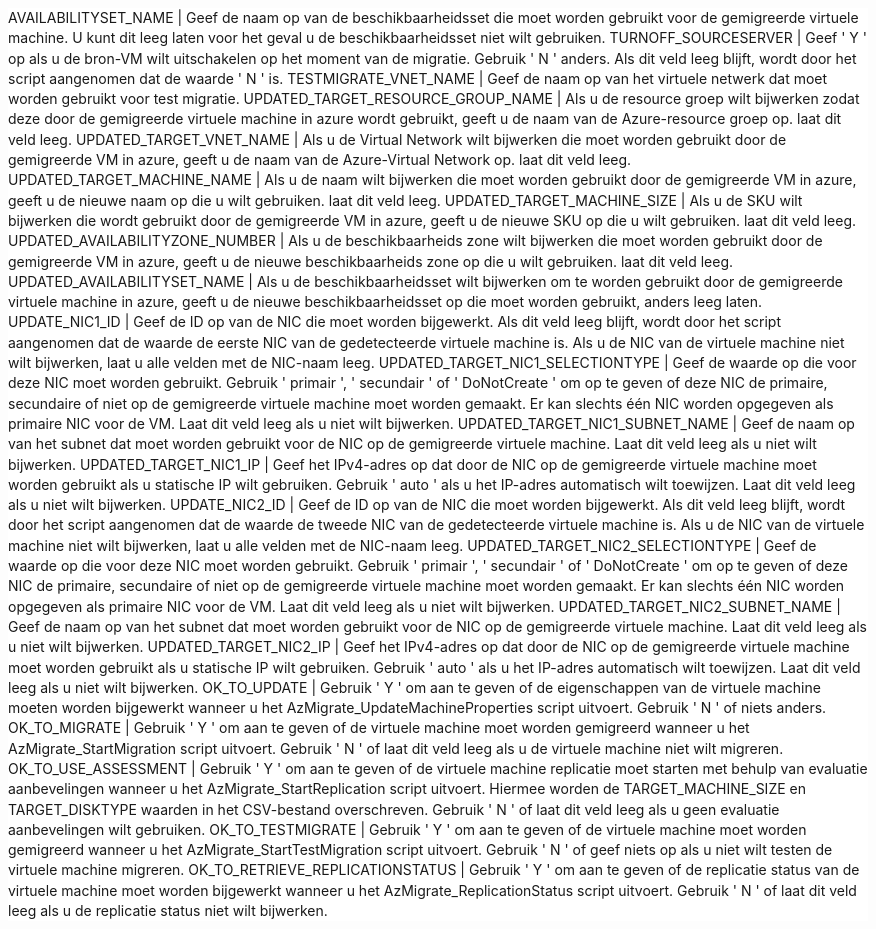AVAILABILITYSET_NAME | Geef de naam op van de beschikbaarheidsset die moet worden gebruikt voor de gemigreerde virtuele machine. U kunt dit leeg laten voor het geval u de beschikbaarheidsset niet wilt gebruiken.
TURNOFF_SOURCESERVER | Geef ' Y ' op als u de bron-VM wilt uitschakelen op het moment van de migratie. Gebruik ' N ' anders. Als dit veld leeg blijft, wordt door het script aangenomen dat de waarde ' N ' is.
TESTMIGRATE_VNET_NAME | Geef de naam op van het virtuele netwerk dat moet worden gebruikt voor test migratie.
UPDATED_TARGET_RESOURCE_GROUP_NAME | Als u de resource groep wilt bijwerken zodat deze door de gemigreerde virtuele machine in azure wordt gebruikt, geeft u de naam van de Azure-resource groep op. laat dit veld leeg. 
UPDATED_TARGET_VNET_NAME | Als u de Virtual Network wilt bijwerken die moet worden gebruikt door de gemigreerde VM in azure, geeft u de naam van de Azure-Virtual Network op. laat dit veld leeg.
UPDATED_TARGET_MACHINE_NAME | Als u de naam wilt bijwerken die moet worden gebruikt door de gemigreerde VM in azure, geeft u de nieuwe naam op die u wilt gebruiken. laat dit veld leeg.
UPDATED_TARGET_MACHINE_SIZE | Als u de SKU wilt bijwerken die wordt gebruikt door de gemigreerde VM in azure, geeft u de nieuwe SKU op die u wilt gebruiken. laat dit veld leeg.
UPDATED_AVAILABILITYZONE_NUMBER | Als u de beschikbaarheids zone wilt bijwerken die moet worden gebruikt door de gemigreerde VM in azure, geeft u de nieuwe beschikbaarheids zone op die u wilt gebruiken. laat dit veld leeg.
UPDATED_AVAILABILITYSET_NAME | Als u de beschikbaarheidsset wilt bijwerken om te worden gebruikt door de gemigreerde virtuele machine in azure, geeft u de nieuwe beschikbaarheidsset op die moet worden gebruikt, anders leeg laten.
UPDATE_NIC1_ID | Geef de ID op van de NIC die moet worden bijgewerkt. Als dit veld leeg blijft, wordt door het script aangenomen dat de waarde de eerste NIC van de gedetecteerde virtuele machine is. Als u de NIC van de virtuele machine niet wilt bijwerken, laat u alle velden met de NIC-naam leeg. 
UPDATED_TARGET_NIC1_SELECTIONTYPE | Geef de waarde op die voor deze NIC moet worden gebruikt. Gebruik ' primair ', ' secundair ' of ' DoNotCreate ' om op te geven of deze NIC de primaire, secundaire of niet op de gemigreerde virtuele machine moet worden gemaakt. Er kan slechts één NIC worden opgegeven als primaire NIC voor de VM. Laat dit veld leeg als u niet wilt bijwerken.
UPDATED_TARGET_NIC1_SUBNET_NAME | Geef de naam op van het subnet dat moet worden gebruikt voor de NIC op de gemigreerde virtuele machine. Laat dit veld leeg als u niet wilt bijwerken.
UPDATED_TARGET_NIC1_IP | Geef het IPv4-adres op dat door de NIC op de gemigreerde virtuele machine moet worden gebruikt als u statische IP wilt gebruiken. Gebruik ' auto ' als u het IP-adres automatisch wilt toewijzen. Laat dit veld leeg als u niet wilt bijwerken.
UPDATE_NIC2_ID | Geef de ID op van de NIC die moet worden bijgewerkt. Als dit veld leeg blijft, wordt door het script aangenomen dat de waarde de tweede NIC van de gedetecteerde virtuele machine is. Als u de NIC van de virtuele machine niet wilt bijwerken, laat u alle velden met de NIC-naam leeg.
UPDATED_TARGET_NIC2_SELECTIONTYPE | Geef de waarde op die voor deze NIC moet worden gebruikt. Gebruik ' primair ', ' secundair ' of ' DoNotCreate ' om op te geven of deze NIC de primaire, secundaire of niet op de gemigreerde virtuele machine moet worden gemaakt. Er kan slechts één NIC worden opgegeven als primaire NIC voor de VM. Laat dit veld leeg als u niet wilt bijwerken.
UPDATED_TARGET_NIC2_SUBNET_NAME | Geef de naam op van het subnet dat moet worden gebruikt voor de NIC op de gemigreerde virtuele machine. Laat dit veld leeg als u niet wilt bijwerken.
UPDATED_TARGET_NIC2_IP | Geef het IPv4-adres op dat door de NIC op de gemigreerde virtuele machine moet worden gebruikt als u statische IP wilt gebruiken. Gebruik ' auto ' als u het IP-adres automatisch wilt toewijzen. Laat dit veld leeg als u niet wilt bijwerken.
OK_TO_UPDATE | Gebruik ' Y ' om aan te geven of de eigenschappen van de virtuele machine moeten worden bijgewerkt wanneer u het AzMigrate_UpdateMachineProperties script uitvoert. Gebruik ' N ' of niets anders.
OK_TO_MIGRATE | Gebruik ' Y ' om aan te geven of de virtuele machine moet worden gemigreerd wanneer u het AzMigrate_StartMigration script uitvoert. Gebruik ' N ' of laat dit veld leeg als u de virtuele machine niet wilt migreren. 
OK_TO_USE_ASSESSMENT | Gebruik ' Y ' om aan te geven of de virtuele machine replicatie moet starten met behulp van evaluatie aanbevelingen wanneer u het AzMigrate_StartReplication script uitvoert. Hiermee worden de TARGET_MACHINE_SIZE en TARGET_DISKTYPE waarden in het CSV-bestand overschreven. Gebruik ' N ' of laat dit veld leeg als u geen evaluatie aanbevelingen wilt gebruiken.
OK_TO_TESTMIGRATE | Gebruik ' Y ' om aan te geven of de virtuele machine moet worden gemigreerd wanneer u het AzMigrate_StartTestMigration script uitvoert. Gebruik ' N ' of geef niets op als u niet wilt testen de virtuele machine migreren. 
OK_TO_RETRIEVE_REPLICATIONSTATUS | Gebruik ' Y ' om aan te geven of de replicatie status van de virtuele machine moet worden bijgewerkt wanneer u het AzMigrate_ReplicationStatus script uitvoert. Gebruik ' N ' of laat dit veld leeg als u de replicatie status niet wilt bijwerken.
